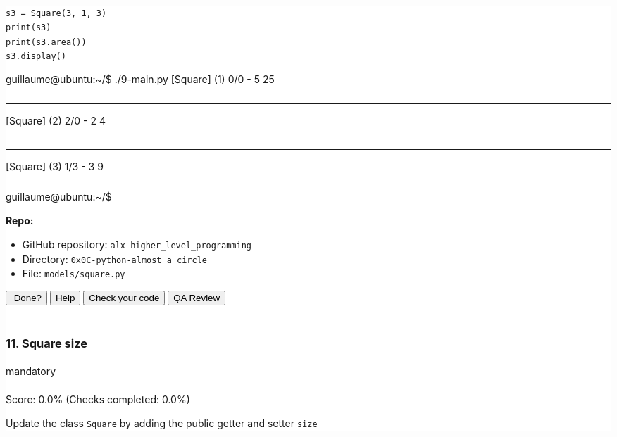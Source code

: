     s3 = Square(3, 1, 3)
    print(s3)
    print(s3.area())
    s3.display()

guillaume@ubuntu:~/$ ./9-main.py
[Square] (1) 0/0 - 5
25
#####
#####
#####
#####
#####
---
[Square] (2) 2/0 - 2
4
  ##
  ##
---
[Square] (3) 1/3 - 3
9



 ###
 ###
 ###
guillaume@ubuntu:~/$ 
</code></pre>
                        </div>
                        <div>
                            <div>
                                <p><strong>Repo:</strong></p>
                                <ul>
                                    <li>GitHub repository:&nbsp;<code>alx-higher_level_programming</code></li>
                                    <li>Directory:&nbsp;<code>0x0C-python-almost_a_circle</code></li>
                                    <li>File:&nbsp;<code>models/square.py</code></li>
                                </ul>
                            </div>
                        </div>
                        <div>
                            <div>
                                <div><button>&nbsp;Done?</button> <button>Help</button> <button>Check your code</button> <button>QA Review</button></div>
                                <div><br></div>
                            </div>
                        </div>
                    </div>
                </div>
                <div>
                    <div>
                        <div>
                            <h3>11. Square size</h3>
                            <div>mandatory</div>
                        </div>
                        <div>
                            <div>
                                <div>
                                    <div><br></div>
                                </div>
                                <div>Score:&nbsp;0.0%&nbsp;(Checks completed: 0.0%)</div>
                            </div>
                            <p>Update the class&nbsp;<code>Square</code> by adding the public getter and setter&nbsp;<code>size</code></p>
                            <ul>